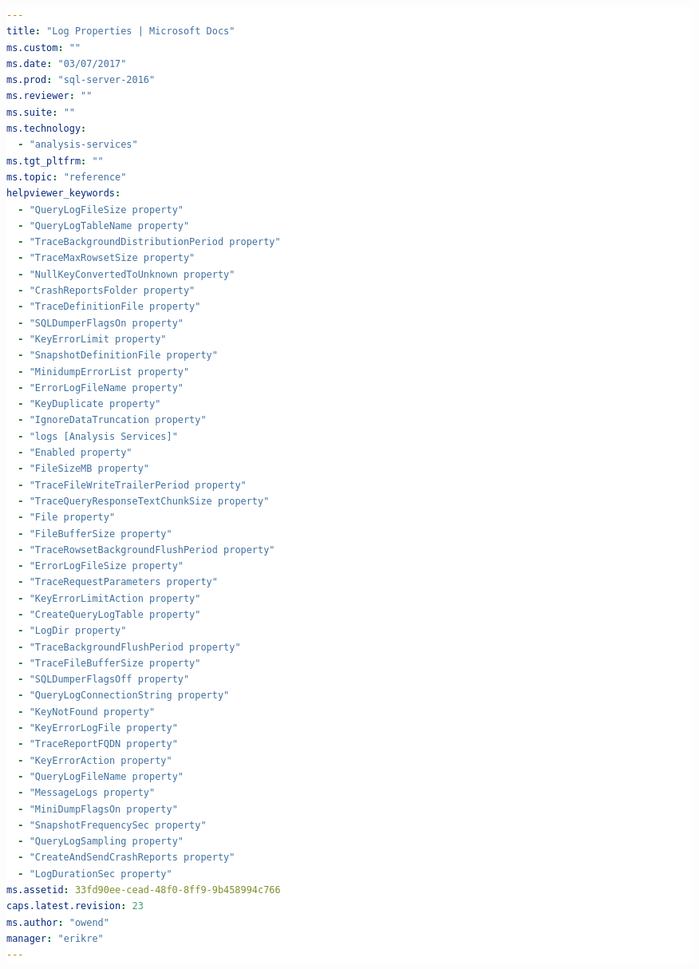 ```yaml
---
title: "Log Properties | Microsoft Docs"
ms.custom: ""
ms.date: "03/07/2017"
ms.prod: "sql-server-2016"
ms.reviewer: ""
ms.suite: ""
ms.technology: 
  - "analysis-services"
ms.tgt_pltfrm: ""
ms.topic: "reference"
helpviewer_keywords: 
  - "QueryLogFileSize property"
  - "QueryLogTableName property"
  - "TraceBackgroundDistributionPeriod property"
  - "TraceMaxRowsetSize property"
  - "NullKeyConvertedToUnknown property"
  - "CrashReportsFolder property"
  - "TraceDefinitionFile property"
  - "SQLDumperFlagsOn property"
  - "KeyErrorLimit property"
  - "SnapshotDefinitionFile property"
  - "MinidumpErrorList property"
  - "ErrorLogFileName property"
  - "KeyDuplicate property"
  - "IgnoreDataTruncation property"
  - "logs [Analysis Services]"
  - "Enabled property"
  - "FileSizeMB property"
  - "TraceFileWriteTrailerPeriod property"
  - "TraceQueryResponseTextChunkSize property"
  - "File property"
  - "FileBufferSize property"
  - "TraceRowsetBackgroundFlushPeriod property"
  - "ErrorLogFileSize property"
  - "TraceRequestParameters property"
  - "KeyErrorLimitAction property"
  - "CreateQueryLogTable property"
  - "LogDir property"
  - "TraceBackgroundFlushPeriod property"
  - "TraceFileBufferSize property"
  - "SQLDumperFlagsOff property"
  - "QueryLogConnectionString property"
  - "KeyNotFound property"
  - "KeyErrorLogFile property"
  - "TraceReportFQDN property"
  - "KeyErrorAction property"
  - "QueryLogFileName property"
  - "MessageLogs property"
  - "MiniDumpFlagsOn property"
  - "SnapshotFrequencySec property"
  - "QueryLogSampling property"
  - "CreateAndSendCrashReports property"
  - "LogDurationSec property"
ms.assetid: 33fd90ee-cead-48f0-8ff9-9b458994c766
caps.latest.revision: 23
ms.author: "owend"
manager: "erikre"
---
```
